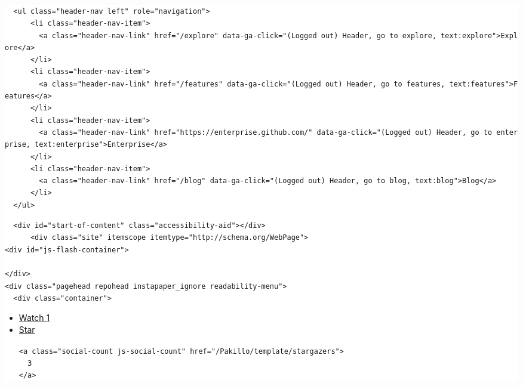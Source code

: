       <ul class="header-nav left" role="navigation">
          <li class="header-nav-item">
            <a class="header-nav-link" href="/explore" data-ga-click="(Logged out) Header, go to explore, text:explore">Explore</a>
          </li>
          <li class="header-nav-item">
            <a class="header-nav-link" href="/features" data-ga-click="(Logged out) Header, go to features, text:features">Features</a>
          </li>
          <li class="header-nav-item">
            <a class="header-nav-link" href="https://enterprise.github.com/" data-ga-click="(Logged out) Header, go to enterprise, text:enterprise">Enterprise</a>
          </li>
          <li class="header-nav-item">
            <a class="header-nav-link" href="/blog" data-ga-click="(Logged out) Header, go to blog, text:blog">Blog</a>
          </li>
      </ul>

  </div>
</div>



      <div id="start-of-content" class="accessibility-aid"></div>
          <div class="site" itemscope itemtype="http://schema.org/WebPage">
    <div id="js-flash-container">
      
    </div>
    <div class="pagehead repohead instapaper_ignore readability-menu">
      <div class="container">
        
<ul class="pagehead-actions">

  <li>
      <a href="/login?return_to=%2FPakillo%2Ftemplate"
    class="btn btn-sm btn-with-count tooltipped tooltipped-n"
    aria-label="You must be signed in to watch a repository" rel="nofollow">
    <span class="octicon octicon-eye"></span>
    Watch
  </a>
  <a class="social-count" href="/Pakillo/template/watchers">
    1
  </a>

  </li>

  <li>
      <a href="/login?return_to=%2FPakillo%2Ftemplate"
    class="btn btn-sm btn-with-count tooltipped tooltipped-n"
    aria-label="You must be signed in to star a repository" rel="nofollow">
    <span class="octicon octicon-star"></span>
    Star
  </a>

    <a class="social-count js-social-count" href="/Pakillo/template/stargazers">
      3
    </a>

